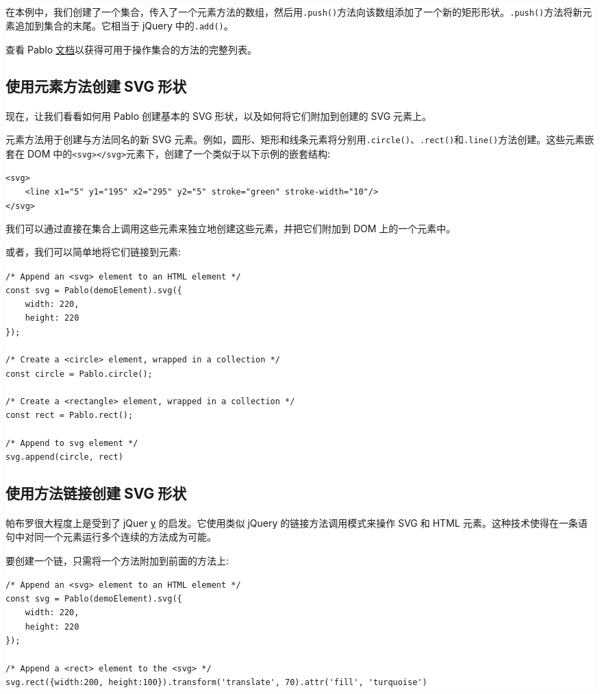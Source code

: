 在本例中，我们创建了一个集合，传入了一个元素方法的数组，然后用`.push()`方法向该数组添加了一个新的矩形形状。`.push()`方法将新元素追加到集合的末尾。它相当于 jQuery 中的`.add()`。

查看 Pablo [文档](http://pablojs.com/api/)以获得可用于操作集合的方法的完整列表。

## 使用元素方法创建 SVG 形状

现在，让我们看看如何用 Pablo 创建基本的 SVG 形状，以及如何将它们附加到创建的 SVG 元素上。

元素方法用于创建与方法同名的新 SVG 元素。例如，圆形、矩形和线条元素将分别用`.circle()`、`.rect()`和`.line()`方法创建。这些元素嵌套在 DOM 中的`<svg></svg>`元素下，创建了一个类似于以下示例的嵌套结构:

```
<svg>
    <line x1="5" y1="195" x2="295" y2="5" stroke="green" stroke-width="10"/>
</svg>

```

我们可以通过直接在集合上调用这些元素来独立地创建这些元素，并把它们附加到 DOM 上的一个元素中。

或者，我们可以简单地将它们链接到元素:

```
/* Append an <svg> element to an HTML element */
const svg = Pablo(demoElement).svg({
    width: 220,
    height: 220
});

/* Create a <circle> element, wrapped in a collection */
const circle = Pablo.circle();

/* Create a <rectangle> element, wrapped in a collection */
const rect = Pablo.rect();

/* Append to svg element */
svg.append(circle, rect)

```

## 使用方法链接创建 SVG 形状

帕布罗很大程度上是受到了 jQuer [y](https://blog.logrocket.com/the-history-and-legacy-of-jquery/) 的启发。它使用类似 jQuery 的链接方法调用模式来操作 SVG 和 HTML 元素。这种技术使得在一条语句中对同一个元素运行多个连续的方法成为可能。

要创建一个链，只需将一个方法附加到前面的方法上:

```
/* Append an <svg> element to an HTML element */
const svg = Pablo(demoElement).svg({
    width: 220,
    height: 220
});

/* Append a <rect> element to the <svg> */
svg.rect({width:200, height:100}).transform('translate', 70).attr('fill', 'turquoise')

```

